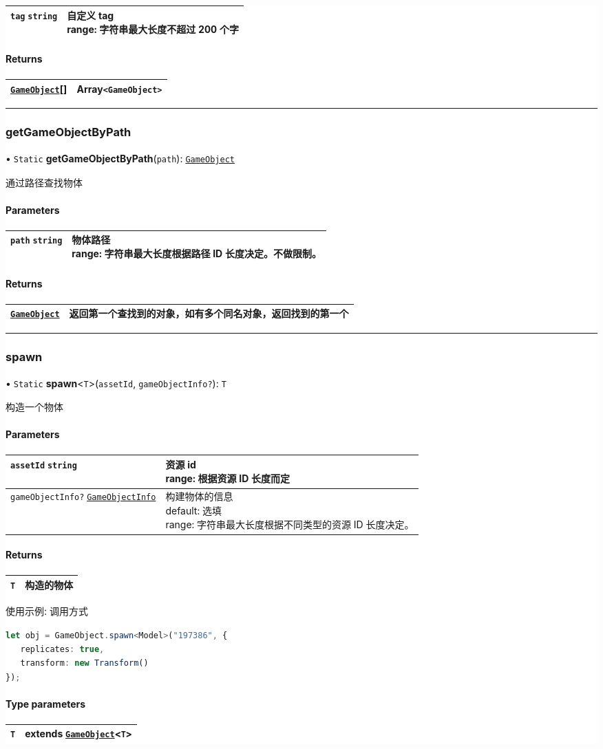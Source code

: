 | `tag` `string` | 自定义 tag <br> range: 字符串最大长度不超过 200 个字 |
| :------ | :------ |

#### Returns

| [`GameObject`](mw.GameObject.md)[] | Array`<GameObject>` |
| :------ | :------ |

___

### getGameObjectByPath <Score text="getGameObjectByPath" /> 

• `Static` **getGameObjectByPath**(`path`): [`GameObject`](mw.GameObject.md) 

通过路径查找物体

#### Parameters

| `path` `string` | 物体路径 <br> range: 字符串最大长度根据路径 ID 长度决定。不做限制。 |
| :------ | :------ |

#### Returns

| [`GameObject`](mw.GameObject.md) | 返回第一个查找到的对象，如有多个同名对象，返回找到的第一个 |
| :------ | :------ |

___

### spawn <Score text="spawn" /> 

• `Static` **spawn**<`T`\>(`assetId`, `gameObjectInfo?`): `T` 

构造一个物体

#### Parameters

| `assetId` `string` |  资源 id <br> range: 根据资源 ID 长度而定 |
| :------ | :------ |
| `gameObjectInfo?` [`GameObjectInfo`](../interfaces/mw.GameObjectInfo.md) |  构建物体的信息 <br> default: 选填 <br> range: 字符串最大长度根据不同类型的资源 ID 长度决定。 |

#### Returns

| `T` | 构造的物体 |
| :------ | :------ |

<span style="font-size: 14px;">
使用示例: 调用方式
</span>

```ts
let obj = GameObject.spawn<Model>("197386", {
   replicates: true,
   transform: new Transform()
});
```

#### Type parameters

| `T` | extends [`GameObject`](mw.GameObject.md)<`T`\> |
| :------ | :------ |
